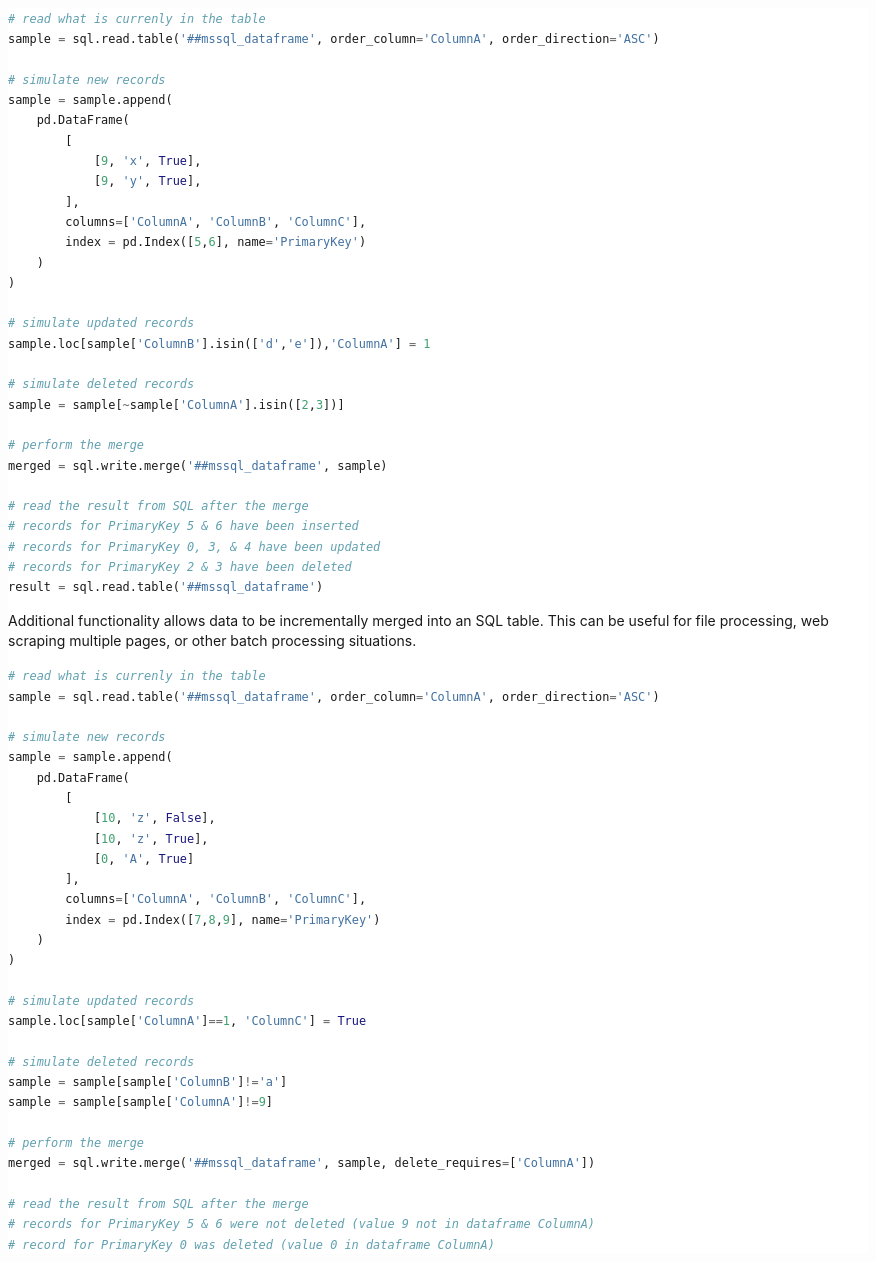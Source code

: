 ```python
# read what is currenly in the table
sample = sql.read.table('##mssql_dataframe', order_column='ColumnA', order_direction='ASC')

# simulate new records
sample = sample.append(
    pd.DataFrame(
        [
            [9, 'x', True],
            [9, 'y', True],
        ], 
        columns=['ColumnA', 'ColumnB', 'ColumnC'], 
        index = pd.Index([5,6], name='PrimaryKey')
    )
)

# simulate updated records
sample.loc[sample['ColumnB'].isin(['d','e']),'ColumnA'] = 1

# simulate deleted records
sample = sample[~sample['ColumnA'].isin([2,3])]

# perform the merge
merged = sql.write.merge('##mssql_dataframe', sample)

# read the result from SQL after the merge
# records for PrimaryKey 5 & 6 have been inserted
# records for PrimaryKey 0, 3, & 4 have been updated
# records for PrimaryKey 2 & 3 have been deleted
result = sql.read.table('##mssql_dataframe')
```

Additional functionality allows data to be incrementally merged into an SQL table. This can be useful for file processing, web scraping multiple pages, or other batch processing situations.

``` python
# read what is currenly in the table
sample = sql.read.table('##mssql_dataframe', order_column='ColumnA', order_direction='ASC')

# simulate new records
sample = sample.append(
    pd.DataFrame(
        [
            [10, 'z', False],
            [10, 'z', True],
            [0, 'A', True]
        ], 
        columns=['ColumnA', 'ColumnB', 'ColumnC'], 
        index = pd.Index([7,8,9], name='PrimaryKey')
    )
)

# simulate updated records
sample.loc[sample['ColumnA']==1, 'ColumnC'] = True

# simulate deleted records
sample = sample[sample['ColumnB']!='a']
sample = sample[sample['ColumnA']!=9]

# perform the merge
merged = sql.write.merge('##mssql_dataframe', sample, delete_requires=['ColumnA'])

# read the result from SQL after the merge
# records for PrimaryKey 5 & 6 were not deleted (value 9 not in dataframe ColumnA)
# record for PrimaryKey 0 was deleted (value 0 in dataframe ColumnA)
```